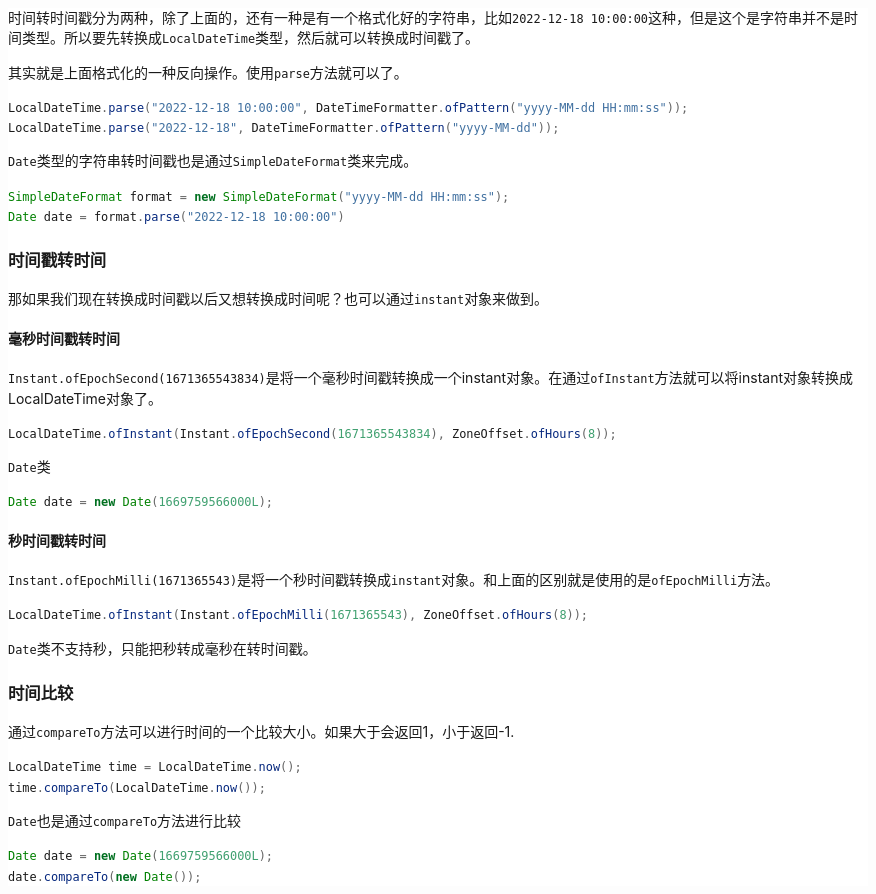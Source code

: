
时间转时间戳分为两种，除了上面的，还有一种是有一个格式化好的字符串，比如`2022-12-18 10:00:00`这种，但是这个是字符串并不是时间类型。所以要先转换成`LocalDateTime`类型，然后就可以转换成时间戳了。

其实就是上面格式化的一种反向操作。使用`parse`方法就可以了。

```java
LocalDateTime.parse("2022-12-18 10:00:00", DateTimeFormatter.ofPattern("yyyy-MM-dd HH:mm:ss"));
LocalDateTime.parse("2022-12-18", DateTimeFormatter.ofPattern("yyyy-MM-dd"));
```

`Date`类型的字符串转时间戳也是通过`SimpleDateFormat`类来完成。

```java
SimpleDateFormat format = new SimpleDateFormat("yyyy-MM-dd HH:mm:ss");
Date date = format.parse("2022-12-18 10:00:00")
```

### 时间戳转时间

那如果我们现在转换成时间戳以后又想转换成时间呢？也可以通过`instant`对象来做到。

#### 毫秒时间戳转时间

`Instant.ofEpochSecond(1671365543834)`是将一个毫秒时间戳转换成一个instant对象。在通过`ofInstant`方法就可以将instant对象转换成LocalDateTime对象了。

```java
LocalDateTime.ofInstant(Instant.ofEpochSecond(1671365543834), ZoneOffset.ofHours(8));
```

`Date`类

```java
Date date = new Date(1669759566000L);
```

#### 秒时间戳转时间

`Instant.ofEpochMilli(1671365543)`是将一个秒时间戳转换成`instant`对象。和上面的区别就是使用的是`ofEpochMilli`方法。

```java
LocalDateTime.ofInstant(Instant.ofEpochMilli(1671365543), ZoneOffset.ofHours(8));
```

`Date`类不支持秒，只能把秒转成毫秒在转时间戳。

### 时间比较

通过`compareTo`方法可以进行时间的一个比较大小。如果大于会返回1，小于返回-1.

```java
LocalDateTime time = LocalDateTime.now();
time.compareTo(LocalDateTime.now());
```

`Date`也是通过`compareTo`方法进行比较
```java
Date date = new Date(1669759566000L);
date.compareTo(new Date());
```
